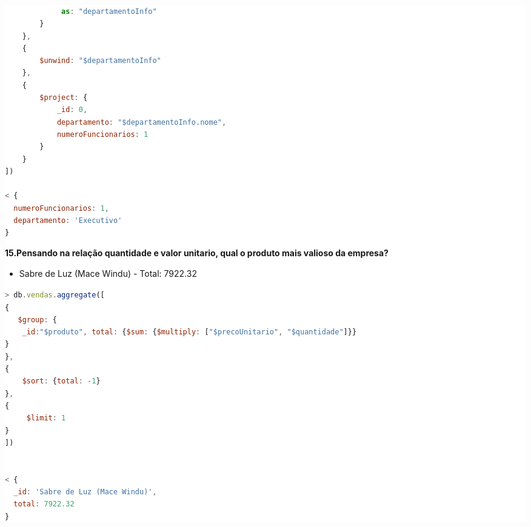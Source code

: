 ```js
             as: "departamentoInfo"  
        }
    },
    {
        $unwind: "$departamentoInfo"  
    },
    {
        $project: {
            _id: 0,  
            departamento: "$departamentoInfo.nome",  
            numeroFuncionarios: 1  
        }
    }
])

< {
  numeroFuncionarios: 1,
  departamento: 'Executivo'
}
```

**15.Pensando na relação quantidade e valor unitario, qual o produto mais valioso da empresa?** <br>
- Sabre de Luz (Mace Windu) - Total: 7922.32
```js
> db.vendas.aggregate([
{ 
   $group: {
    _id:"$produto", total: {$sum: {$multiply: ["$precoUnitario", "$quantidade"]}}
}
},
{
    $sort: {total: -1}
},
{
     $limit: 1
}
])


< {
  _id: 'Sabre de Luz (Mace Windu)',
  total: 7922.32
}

```
